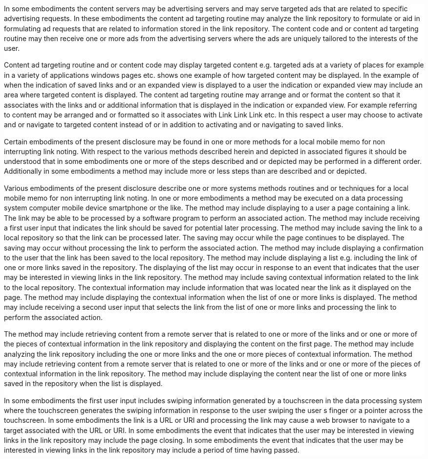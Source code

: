 In some embodiments the content servers may be advertising servers and may serve targeted ads that are related to specific advertising requests. In these embodiments the content ad targeting routine may analyze the link repository to formulate or aid in formulating ad requests that are related to information stored in the link repository. The content code and or content ad targeting routine may then receive one or more ads from the advertising servers where the ads are uniquely tailored to the interests of the user.

Content ad targeting routine and or content code may display targeted content e.g. targeted ads at a variety of places for example in a variety of applications windows pages etc. shows one example of how targeted content may be displayed. In the example of when the indication of saved links and or an expanded view is displayed to a user the indication or expanded view may include an area where targeted content is displayed. The content ad targeting routine may arrange and or format the content so that it associates with the links and or additional information that is displayed in the indication or expanded view. For example referring to content may be arranged and or formatted so it associates with Link Link Link etc. In this respect a user may choose to activate and or navigate to targeted content instead of or in addition to activating and or navigating to saved links.

Certain embodiments of the present disclosure may be found in one or more methods for a local mobile memo for non interrupting link noting. With respect to the various methods described herein and depicted in associated figures it should be understood that in some embodiments one or more of the steps described and or depicted may be performed in a different order. Additionally in some embodiments a method may include more or less steps than are described and or depicted.

Various embodiments of the present disclosure describe one or more systems methods routines and or techniques for a local mobile memo for non interrupting link noting. In one or more embodiments a method may be executed on a data processing system computer mobile device smartphone or the like. The method may include displaying to a user a page containing a link. The link may be able to be processed by a software program to perform an associated action. The method may include receiving a first user input that indicates the link should be saved for potential later processing. The method may include saving the link to a local repository so that the link can be processed later. The saving may occur while the page continues to be displayed. The saving may occur without processing the link to perform the associated action. The method may include displaying a confirmation to the user that the link has been saved to the local repository. The method may include displaying a list e.g. including the link of one or more links saved in the repository. The displaying of the list may occur in response to an event that indicates that the user may be interested in viewing links in the link repository. The method may include saving contextual information related to the link to the local repository. The contextual information may include information that was located near the link as it displayed on the page. The method may include displaying the contextual information when the list of one or more links is displayed. The method may include receiving a second user input that selects the link from the list of one or more links and processing the link to perform the associated action.

The method may include retrieving content from a remote server that is related to one or more of the links and or one or more of the pieces of contextual information in the link repository and displaying the content on the first page. The method may include analyzing the link repository including the one or more links and the one or more pieces of contextual information. The method may include retrieving content from a remote server that is related to one or more of the links and or one or more of the pieces of contextual information in the link repository. The method may include displaying the content near the list of one or more links saved in the repository when the list is displayed.

In some embodiments the first user input includes swiping information generated by a touchscreen in the data processing system where the touchscreen generates the swiping information in response to the user swiping the user s finger or a pointer across the touchscreen. In some embodiments the link is a URL or URI and processing the link may cause a web browser to navigate to a target associated with the URL or URI. In some embodiments the event that indicates that the user may be interested in viewing links in the link repository may include the page closing. In some embodiments the event that indicates that the user may be interested in viewing links in the link repository may include a period of time having passed.
